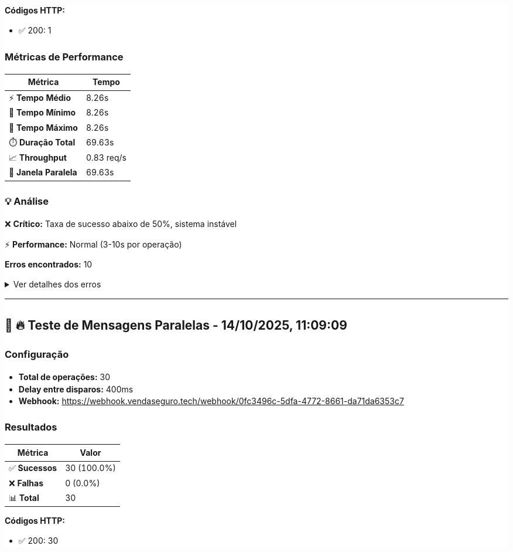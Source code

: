 **Códigos HTTP:**
- ✅ 200: 1


### Métricas de Performance
| Métrica | Tempo |
|---------|-------|
| ⚡ **Tempo Médio** | 8.26s |
| 🚀 **Tempo Mínimo** | 8.26s |
| 🐌 **Tempo Máximo** | 8.26s |
| ⏱️ **Duração Total** | 69.63s |
| 📈 **Throughput** | 0.83 req/s |
| 🔄 **Janela Paralela** | 69.63s |


### 💡 Análise

❌ **Crítico:** Taxa de sucesso abaixo de 50%, sistema instável

⚡ **Performance:** Normal (3-10s por operação)

**Erros encontrados:** 10

<details><summary>Ver detalhes dos erros</summary></details>



---


## 🧪 🔥 Teste de Mensagens Paralelas - 14/10/2025, 11:09:09

### Configuração
- **Total de operações:** 30
- **Delay entre disparos:** 400ms
- **Webhook:** https://webhook.vendaseguro.tech/webhook/0fc3496c-5dfa-4772-8661-da71da6353c7


### Resultados
| Métrica | Valor |
|---------|-------|
| ✅ **Sucessos** | 30 (100.0%) |
| ❌ **Falhas** | 0 (0.0%) |
| 📊 **Total** | 30 |

**Códigos HTTP:**
- ✅ 200: 30

